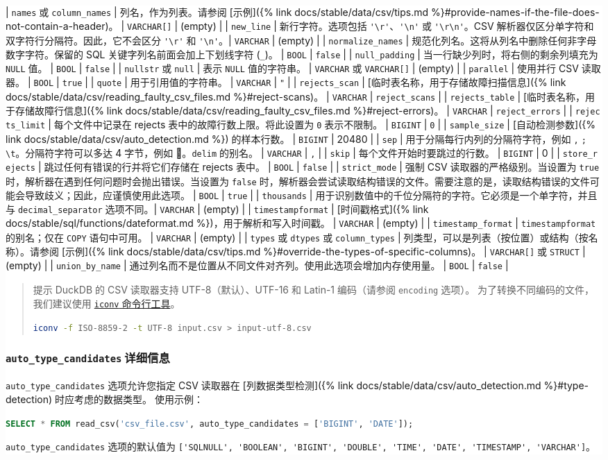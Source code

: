 | `names` 或 `column_names` | 列名，作为列表。请参阅 [示例]({% link docs/stable/data/csv/tips.md %}#provide-names-if-the-file-does-not-contain-a-header)。 | `VARCHAR[]` | (empty) |
| `new_line` | 新行字符。选项包括 `'\r'`、`'\n'` 或 `'\r\n'`。CSV 解析器仅区分单字符和双字符行分隔符。因此，它不会区分 `'\r'` 和 `'\n'`。| `VARCHAR` | (empty) |
| `normalize_names` | 规范化列名。这将从列名中删除任何非字母数字字符。保留的 SQL 关键字列名前面会加上下划线字符 (`_`)。 | `BOOL` | `false` |
| `null_padding` | 当一行缺少列时，将右侧的剩余列填充为 `NULL` 值。 | `BOOL` | `false` |
| `nullstr` 或 `null` | 表示 `NULL` 值的字符串。 | `VARCHAR` 或 `VARCHAR[]` | (empty) |
| `parallel` | 使用并行 CSV 读取器。 | `BOOL` | `true` |
| `quote` | 用于引用值的字符串。 | `VARCHAR` | `"` |
| `rejects_scan` | [临时表名称，用于存储故障扫描信息]({% link docs/stable/data/csv/reading_faulty_csv_files.md %}#reject-scans)。 | `VARCHAR` | `reject_scans` |
| `rejects_table` | [临时表名称，用于存储故障行信息]({% link docs/stable/data/csv/reading_faulty_csv_files.md %}#reject-errors)。 | `VARCHAR` | `reject_errors` |
| `rejects_limit` | 每个文件中记录在 rejects 表中的故障行数上限。将此设置为 `0` 表示不限制。 | `BIGINT` | `0` |
| `sample_size` | [自动检测参数]({% link docs/stable/data/csv/auto_detection.md %}) 的样本行数。 | `BIGINT` | 20480 |
| `sep` | 用于分隔每行内列的分隔符字符，例如 `,` `;` `\t`。分隔符字符可以多达 4 字节，例如 🦆。`delim` 的别名。 | `VARCHAR` | `,` |
| `skip` | 每个文件开始时要跳过的行数。 | `BIGINT` | 0 |
| `store_rejects` | 跳过任何有错误的行并将它们存储在 rejects 表中。 | `BOOL` | `false` |
| `strict_mode` | 强制 CSV 读取器的严格级别。当设置为 `true` 时，解析器在遇到任何问题时会抛出错误。当设置为 `false` 时，解析器会尝试读取结构错误的文件。需要注意的是，读取结构错误的文件可能会导致歧义；因此，应谨慎使用此选项。 | `BOOL` | `true` |
| `thousands` | 用于识别数值中的千位分隔符的字符。它必须是一个单字符，并且与 `decimal_separator` 选项不同。| `VARCHAR` | (empty) |
| `timestampformat` | [时间戳格式]({% link docs/stable/sql/functions/dateformat.md %})，用于解析和写入时间戳。 | `VARCHAR` | (empty) |
| `timestamp_format` | `timestampformat` 的别名；仅在 `COPY` 语句中可用。 | `VARCHAR` | (empty) |
| `types` 或 `dtypes` 或 `column_types` | 列类型，可以是列表（按位置）或结构（按名称）。请参阅 [示例]({% link docs/stable/data/csv/tips.md %}#override-the-types-of-specific-columns)。 | `VARCHAR[]` 或 `STRUCT` | (empty) |
| `union_by_name` | 通过列名而不是位置从不同文件对齐列。使用此选项会增加内存使用量。 | `BOOL` | `false` |

> 提示 DuckDB 的 CSV 读取器支持 UTF-8（默认）、UTF-16 和 Latin-1 编码（请参阅 `encoding` 选项）。
> 为了转换不同编码的文件，我们建议使用 [`iconv` 命令行工具](https://linux.die.net/man/1/iconv)。
>
> ```bash
> iconv -f ISO-8859-2 -t UTF-8 input.csv > input-utf-8.csv
> ```

### `auto_type_candidates` 详细信息

`auto_type_candidates` 选项允许您指定 CSV 读取器在 [列数据类型检测]({% link docs/stable/data/csv/auto_detection.md %}#type-detection) 时应考虑的数据类型。
使用示例：

```sql
SELECT * FROM read_csv('csv_file.csv', auto_type_candidates = ['BIGINT', 'DATE']);
```

`auto_type_candidates` 选项的默认值为 `['SQLNULL', 'BOOLEAN', 'BIGINT', 'DOUBLE', 'TIME', 'DATE', 'TIMESTAMP', 'VARCHAR']`。
